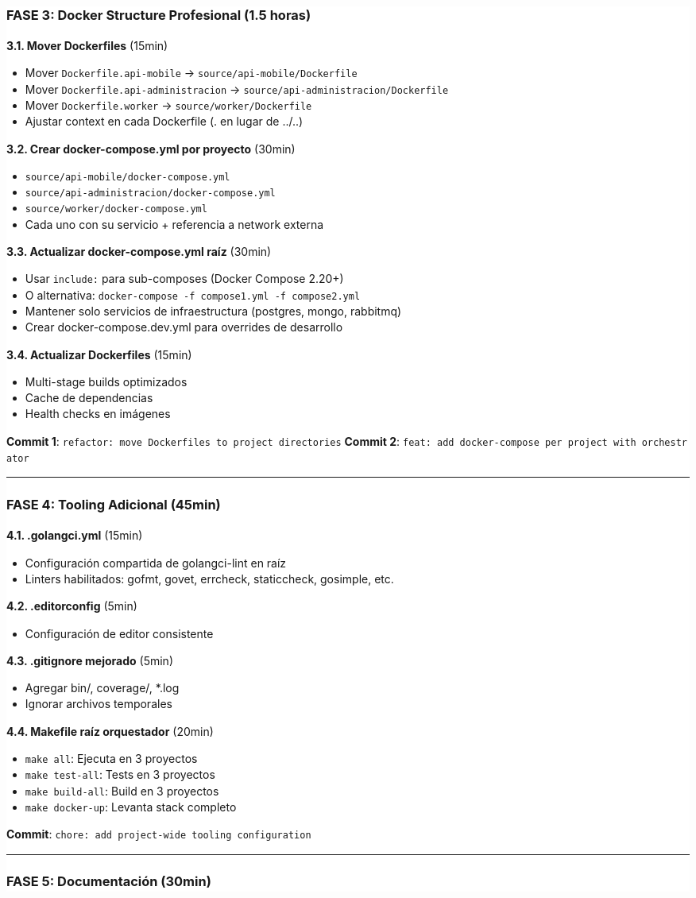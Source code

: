 ### FASE 3: Docker Structure Profesional (1.5 horas)

**3.1. Mover Dockerfiles** (15min)
- Mover `Dockerfile.api-mobile` → `source/api-mobile/Dockerfile`
- Mover `Dockerfile.api-administracion` → `source/api-administracion/Dockerfile`
- Mover `Dockerfile.worker` → `source/worker/Dockerfile`
- Ajustar context en cada Dockerfile (. en lugar de ../..)

**3.2. Crear docker-compose.yml por proyecto** (30min)
- `source/api-mobile/docker-compose.yml`
- `source/api-administracion/docker-compose.yml`
- `source/worker/docker-compose.yml`
- Cada uno con su servicio + referencia a network externa

**3.3. Actualizar docker-compose.yml raíz** (30min)
- Usar `include:` para sub-composes (Docker Compose 2.20+)
- O alternativa: `docker-compose -f compose1.yml -f compose2.yml`
- Mantener solo servicios de infraestructura (postgres, mongo, rabbitmq)
- Crear docker-compose.dev.yml para overrides de desarrollo

**3.4. Actualizar Dockerfiles** (15min)
- Multi-stage builds optimizados
- Cache de dependencias
- Health checks en imágenes

**Commit 1**: `refactor: move Dockerfiles to project directories`
**Commit 2**: `feat: add docker-compose per project with orchestrator`

---

### FASE 4: Tooling Adicional (45min)

**4.1. .golangci.yml** (15min)
- Configuración compartida de golangci-lint en raíz
- Linters habilitados: gofmt, govet, errcheck, staticcheck, gosimple, etc.

**4.2. .editorconfig** (5min)
- Configuración de editor consistente

**4.3. .gitignore mejorado** (5min)
- Agregar bin/, coverage/, *.log
- Ignorar archivos temporales

**4.4. Makefile raíz orquestador** (20min)
- `make all`: Ejecuta en 3 proyectos
- `make test-all`: Tests en 3 proyectos
- `make build-all`: Build en 3 proyectos
- `make docker-up`: Levanta stack completo

**Commit**: `chore: add project-wide tooling configuration`

---

### FASE 5: Documentación (30min)
